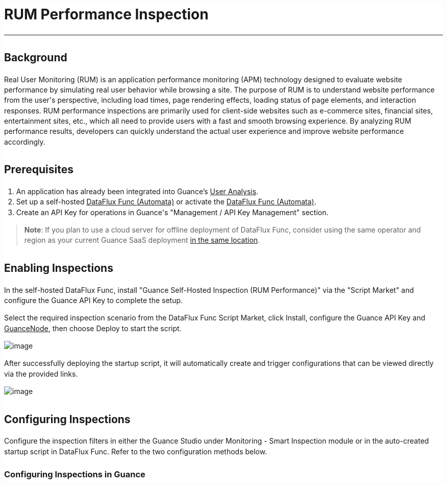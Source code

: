 # RUM Performance Inspection
---

## Background

Real User Monitoring (RUM) is an application performance monitoring (APM) technology designed to evaluate website performance by simulating real user behavior while browsing a site. The purpose of RUM is to understand website performance from the user's perspective, including load times, page rendering effects, loading status of page elements, and interaction responses. RUM performance inspections are primarily used for client-side websites such as e-commerce sites, financial sites, entertainment sites, etc., which all need to provide users with a fast and smooth browsing experience. By analyzing RUM performance results, developers can quickly understand the actual user experience and improve website performance accordingly.

## Prerequisites

1. An application has already been integrated into Guance’s [User Analysis](../../real-user-monitoring/index).
2. Set up a self-hosted [DataFlux Func (Automata)](https://func.guance.com/#/) or activate the [DataFlux Func (Automata)](../../dataflux-func/index.md).
4. Create an API Key for operations in Guance's "Management / API Key Management" section.

> **Note**: If you plan to use a cloud server for offline deployment of DataFlux Func, consider using the same operator and region as your current Guance SaaS deployment [in the same location](../../../getting-started/necessary-for-beginners/select-site/).

## Enabling Inspections

In the self-hosted DataFlux Func, install "Guance Self-Hosted Inspection (RUM Performance)" via the "Script Market" and configure the Guance API Key to complete the setup.

Select the required inspection scenario from the DataFlux Func Script Market, click Install, configure the Guance API Key and [GuanceNode](https://func.guance.com/doc/script-market-guance-monitor-connect-to-other-guance-node/), then choose Deploy to start the script.

![image](../img/create_checker.png)

After successfully deploying the startup script, it will automatically create and trigger configurations that can be viewed directly via the provided links.

![image](../img/success_checker.png)

## Configuring Inspections

Configure the inspection filters in either the Guance Studio under Monitoring - Smart Inspection module or in the auto-created startup script in DataFlux Func. Refer to the two configuration methods below.

### Configuring Inspections in Guance
